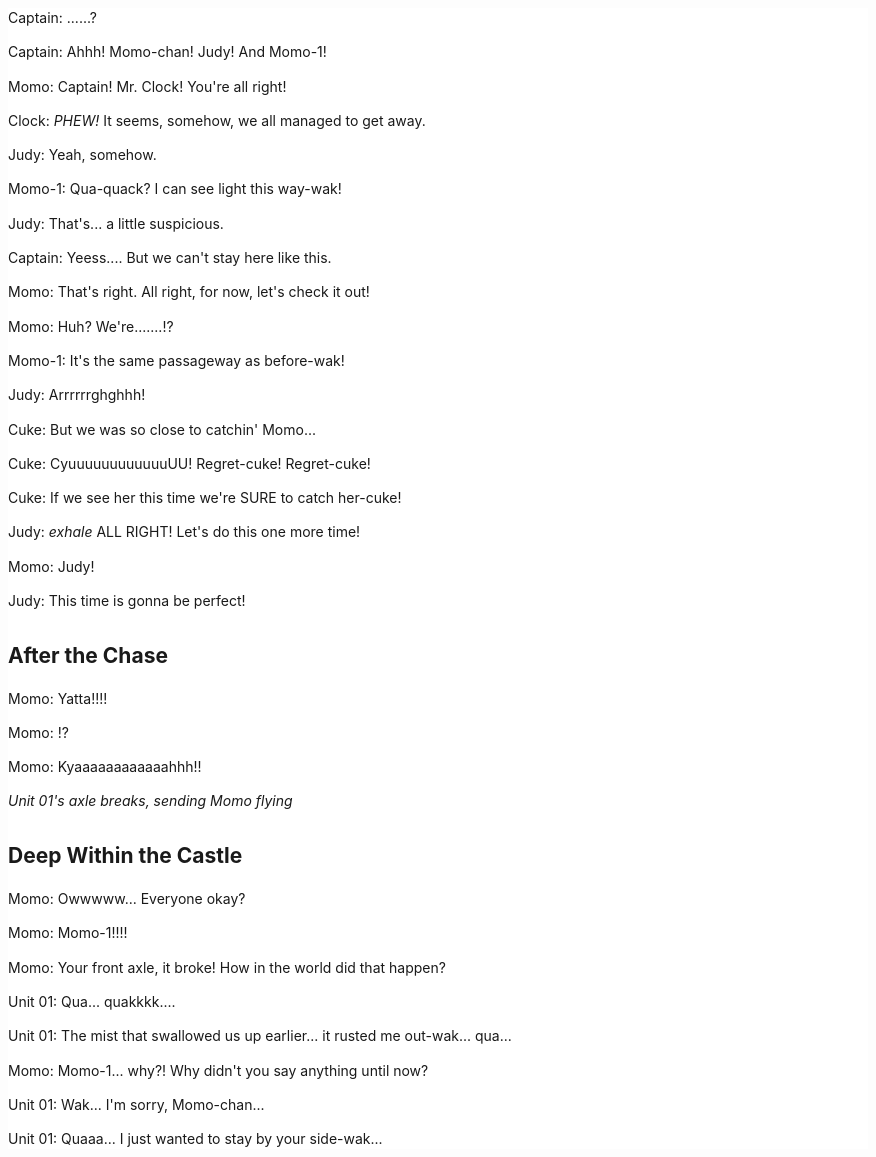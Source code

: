 Captain: ......?

Captain: Ahhh! Momo-chan! Judy! And Momo-1!

Momo: Captain! Mr. Clock! You're all right!

Clock: *PHEW!* It seems, somehow, we all managed to get away.

Judy: Yeah, somehow.

Momo-1: Qua-quack? I can see light this way-wak!

Judy: That's... a little suspicious.

Captain: Yeess.... But we can't stay here like this.

Momo: That's right. All right, for now, let's check it out!

Momo: Huh? We're.......!?

Momo-1: It's the same passageway as before-wak!

Judy: Arrrrrrghghhh!

Cuke: But we was so close to catchin' Momo...

Cuke: CyuuuuuuuuuuuuUU! Regret-cuke! Regret-cuke!

Cuke: If we see her this time we're SURE to catch her-cuke!

Judy: *exhale* ALL RIGHT! Let's do this one more time!

Momo: Judy!

Judy: This time is gonna be perfect!

## After the Chase

Momo: Yatta!!!!

Momo: !?

Momo: Kyaaaaaaaaaaaahhh!!

*Unit 01's axle breaks, sending Momo flying*

## Deep Within the Castle

Momo: Owwwww... Everyone okay?

Momo: Momo-1!!!!

Momo: Your front axle, it broke! How in the world did that happen?

Unit 01: Qua... quakkkk....

Unit 01: The mist that swallowed us up earlier... it rusted me out-wak... qua...

Momo: Momo-1... why?! Why didn't you say anything until now?

Unit 01: Wak... I'm sorry, Momo-chan...

Unit 01: Quaaa... I just wanted to stay by your side-wak...
